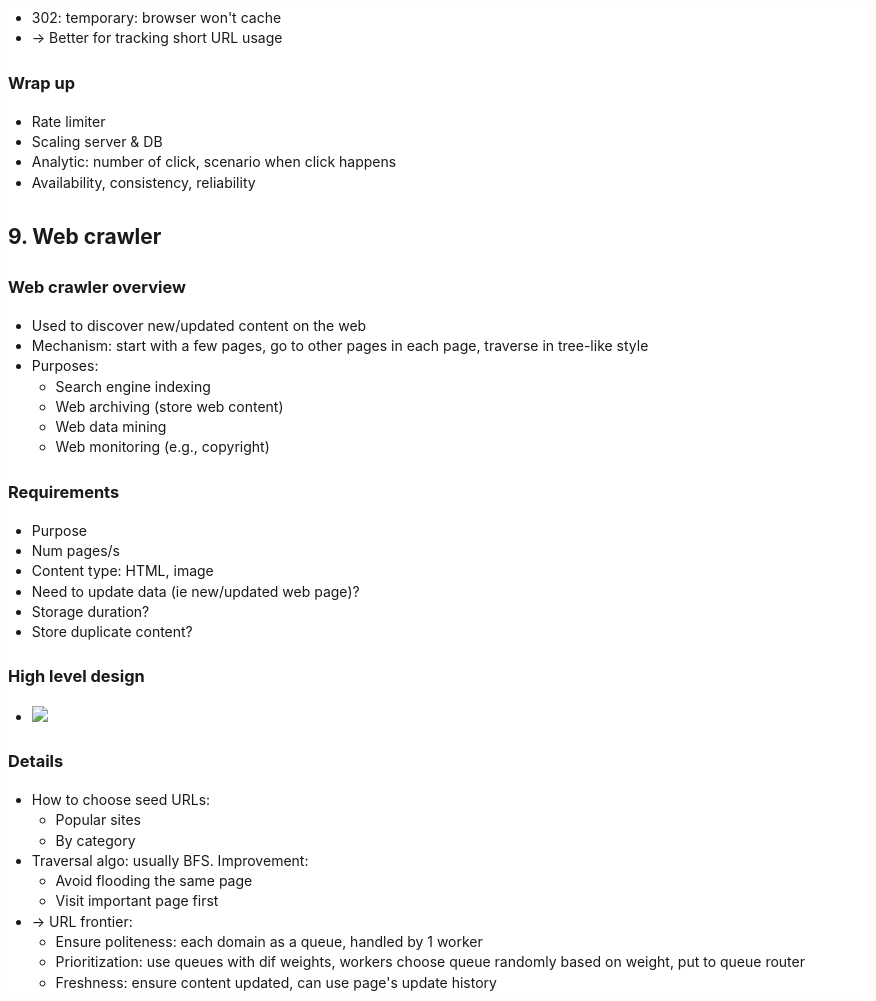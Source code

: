   - 302: temporary: browser won't cache
  - -> Better for tracking short URL usage
### Wrap up
- Rate limiter
- Scaling server & DB
- Analytic: number of click, scenario when click happens
- Availability, consistency, reliability

## 9. Web crawler
### Web crawler overview
- Used to discover new/updated content on the web
- Mechanism: start with a few pages, go to other pages in each page, traverse in tree-like style
- Purposes:
  - Search engine indexing
  - Web archiving (store web content)
  - Web data mining
  - Web monitoring (e.g., copyright)
### Requirements
- Purpose
- Num pages/s
- Content type: HTML, image
- Need to update data (ie new/updated web page)?
- Storage duration?
- Store duplicate content?
### High level design
- <img src="./resources/9.2.png" width="700">
### Details
- How to choose seed URLs:
  - Popular sites
  - By category
- Traversal algo: usually BFS. Improvement:
  - Avoid flooding the same page
  - Visit important page first
- -> URL frontier:
  - Ensure politeness: each domain as a queue, handled by 1 worker
  - Prioritization: use queues with dif weights, workers choose queue randomly based on weight, put to queue router
  - Freshness: ensure content updated, can use page's update history